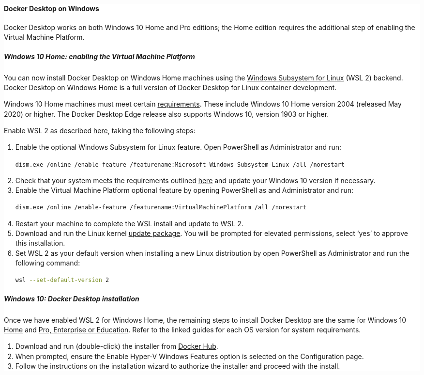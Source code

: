 #### Docker Desktop on Windows

Docker Desktop works on both Windows 10 Home and Pro editions; the Home edition requires the additional step of enabling
the Virtual Machine Platform.

##### Windows 10 Home: enabling the Virtual Machine Platform

You can now install Docker Desktop on Windows Home machines using
the [Windows Subsystem for Linux](https://fossbytes.com/what-is-windows-subsystem-for-linux-wsl/) (WSL 2)  backend.
Docker Desktop on Windows Home is a full version of Docker Desktop for Linux container development.

Windows 10 Home machines must meet
certain [requirements](https://docs.docker.com/docker-for-windows/install-windows-home/#system-requirements). These
include Windows 10 Home version 2004 (released May 2020) or higher. The Docker Desktop Edge release also supports
Windows 10, version 1903 or higher.

Enable WSL 2 as described [here](https://docs.microsoft.com/en-us/windows/wsl/install-win10), taking the following
steps:

1. Enable the optional Windows Subsystem for Linux feature. Open PowerShell as Administrator and run:
    ```bash
    dism.exe /online /enable-feature /featurename:Microsoft-Windows-Subsystem-Linux /all /norestart
   ```
2. Check that your system meets the requirements
   outlined [here](https://docs.microsoft.com/en-us/windows/wsl/install-win10#requirements) and update your Windows 10
   version if necessary.
3. Enable the Virtual Machine Platform optional feature by opening PowerShell as and Administrator and run:
    ```bash
    dism.exe /online /enable-feature /featurename:VirtualMachinePlatform /all /norestart
    ```
4. Restart your machine to complete the WSL install and update to WSL 2.
5. Download and run the Linux
   kernel [update package](https://wslstorestorage.blob.core.windows.net/wslblob/wsl_update_x64.msi). You will be
   prompted for elevated permissions, select ‘yes’ to approve this installation.
6. Set WSL 2 as your default version when installing a new Linux distribution by open PowerShell as Administrator and
   run the following command:
    ```bash
    wsl --set-default-version 2
    ```

##### Windows 10: Docker Desktop installation

Once we have enabled WSL 2 for Windows Home, the remaining steps to install Docker Desktop are the same for Windows
10 [Home](https://docs.docker.com/docker-for-windows/install-windows-home/)
and [Pro, Enterprise or Education](https://docs.docker.com/docker-for-windows/install-windows-home/). Refer to the
linked guides for each OS version for system requirements.

1. Download and run (double-click) the installer
   from [Docker Hub](https://hub.docker.com/editions/community/docker-ce-desktop-windows/).
2. When prompted, ensure the Enable Hyper-V Windows Features option is selected on the Configuration page.
3. Follow the instructions on the installation wizard to authorize the installer and proceed with the install.
   ```